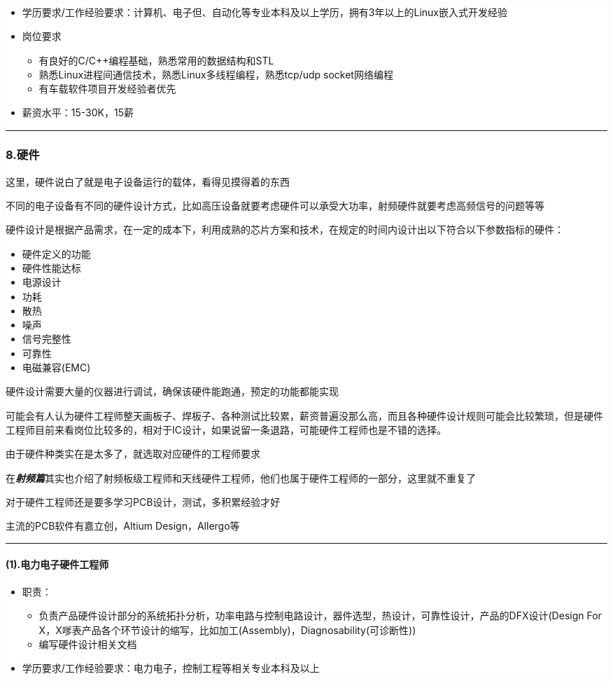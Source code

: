 
- 学历要求/工作经验要求：计算机、电子但、自动化等专业本科及以上学历，拥有3年以上的Linux嵌入式开发经验



- 岗位要求
  - 有良好的C/C++编程基础，熟悉常用的数据结构和STL
  - 熟悉Linux进程间通信技术，熟悉Linux多线程编程，熟悉tcp/udp socket网络编程
  - 有车载软件项目开发经验者优先



- 薪资水平：15-30K，15薪

****

### 8.硬件

这里，硬件说白了就是电子设备运行的载体，看得见摸得着的东西

不同的电子设备有不同的硬件设计方式，比如高压设备就要考虑硬件可以承受大功率，射频硬件就要考虑高频信号的问题等等

硬件设计是根据产品需求，在一定的成本下，利用成熟的芯片方案和技术，在规定的时间内设计出以下符合以下参数指标的硬件：

- 硬件定义的功能
- 硬件性能达标
- 电源设计
- 功耗
- 散热
- 噪声
- 信号完整性
- 可靠性
- 电磁兼容(EMC)



硬件设计需要大量的仪器进行调试，确保该硬件能跑通，预定的功能都能实现

可能会有人认为硬件工程师整天画板子、焊板子、各种测试比较累，薪资普遍没那么高，而且各种硬件设计规则可能会比较繁琐，但是硬件工程师目前来看岗位比较多的，相对于IC设计，如果说留一条退路，可能硬件工程师也是不错的选择。

由于硬件种类实在是太多了，就选取对应硬件的工程师要求

在***射频篇***其实也介绍了射频板级工程师和天线硬件工程师，他们也属于硬件工程师的一部分，这里就不重复了

对于硬件工程师还是要多学习PCB设计，测试，多积累经验才好

主流的PCB软件有嘉立创，Altium Design，Allergo等

***

#### (1).电力电子硬件工程师

- 职责：
  - 负责产品硬件设计部分的系统拓扑分析，功率电路与控制电路设计，器件选型，热设计，可靠性设计，产品的DFX设计(Design For X，X嗲表产品各个环节设计的缩写，比如加工(Assembly)，Diagnosability(可诊断性))
  - 编写硬件设计相关文档



- 学历要求/工作经验要求：电力电子，控制工程等相关专业本科及以上
